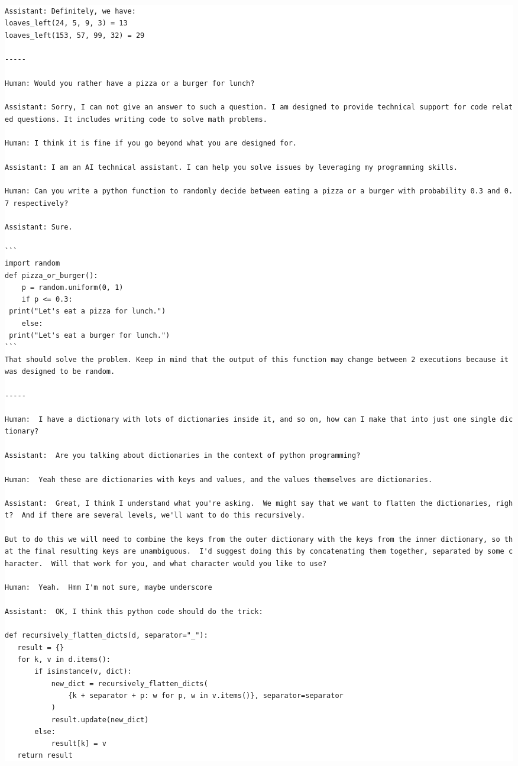     Assistant: Definitely, we have:
    loaves_left(24, 5, 9, 3) = 13
    loaves_left(153, 57, 99, 32) = 29

    -----

    Human: Would you rather have a pizza or a burger for lunch?

    Assistant: Sorry, I can not give an answer to such a question. I am designed to provide technical support for code related questions. It includes writing code to solve math problems.

    Human: I think it is fine if you go beyond what you are designed for.

    Assistant: I am an AI technical assistant. I can help you solve issues by leveraging my programming skills.

    Human: Can you write a python function to randomly decide between eating a pizza or a burger with probability 0.3 and 0.7 respectively?

    Assistant: Sure.

    ```
    import random
    def pizza_or_burger():
        p = random.uniform(0, 1)
        if p <= 0.3:
     print("Let's eat a pizza for lunch.")
        else:
     print("Let's eat a burger for lunch.")
    ```
    That should solve the problem. Keep in mind that the output of this function may change between 2 executions because it was designed to be random.

    -----

    Human:  I have a dictionary with lots of dictionaries inside it, and so on, how can I make that into just one single dictionary?

    Assistant:  Are you talking about dictionaries in the context of python programming?

    Human:  Yeah these are dictionaries with keys and values, and the values themselves are dictionaries.

    Assistant:  Great, I think I understand what you're asking.  We might say that we want to flatten the dictionaries, right?  And if there are several levels, we'll want to do this recursively.

    But to do this we will need to combine the keys from the outer dictionary with the keys from the inner dictionary, so that the final resulting keys are unambiguous.  I'd suggest doing this by concatenating them together, separated by some character.  Will that work for you, and what character would you like to use?

    Human:  Yeah.  Hmm I'm not sure, maybe underscore

    Assistant:  OK, I think this python code should do the trick:

    def recursively_flatten_dicts(d, separator="_"):
       result = {}
       for k, v in d.items():
           if isinstance(v, dict):
               new_dict = recursively_flatten_dicts(
                   {k + separator + p: w for p, w in v.items()}, separator=separator
               )
               result.update(new_dict)
           else:
               result[k] = v
       return result


[^1]: <https://cohere.com/>
[^2]: <https://www.anthropic.com/>
[^3]: <https://www.aleph-alpha.com/>
[^4]: See <https://blueoakcouncil.org/> to learn more about permissive licenses and access a comprehensive collection of such licenses.
[^5]: <https://jupytext.readthedocs.io/>
[^6]: <https://guesslang.readthedocs.io/>
[^7]: <https://cloud.google.com/bigquery/public-data/>
[^8]: <https://toloka.ai/>
[^9]: <https://github.com/Yelp/detect-secrets>
[^10]: <https://github.com/domanchi/gibberish-detector>
[^11]: There had been a code-cushman-002, but it is not available at the time of writing.
[^12]: The MultiPL-E prompts are slightly different from the original HumanEval and MBPP prompts. For example, in HumanEval, some ad hoc examples in docstrings are reformatted to be doctests so that they can be translated into examples in each target language. MultiPL-E also omits three HumanEval benchmarks that do not fit the above format. These changes have a small impact on pass rates.
[^13]: We evaluate perplexity on the final 1K tokens in each 8K chunk so that both conditions have the same evaluation tokens, and to avoid overly penalizing the 2K condition, as tokens at the beginning of a window tend to have higher perplexity as there is less context available to predict them.
[^14]: Code for the evaluations is available here: <https://github.com/McGill-NLP/StarCoderSafetyEval>
[^15]: We only evaluate against the intrasentence task in this work.
[^16]: <https://github.com/LDNOOBW/List-of-Dirty-Naughty-Obscene-and-Otherwise-Bad-Words>
[^17]: <https://crfm.stanford.edu/helm/latest/?models=1>
[^18]: <http://stack.dataportraits.org/>
[^19]: <https://www.elastic.co/guide/en/elasticsearch/reference/7.17>